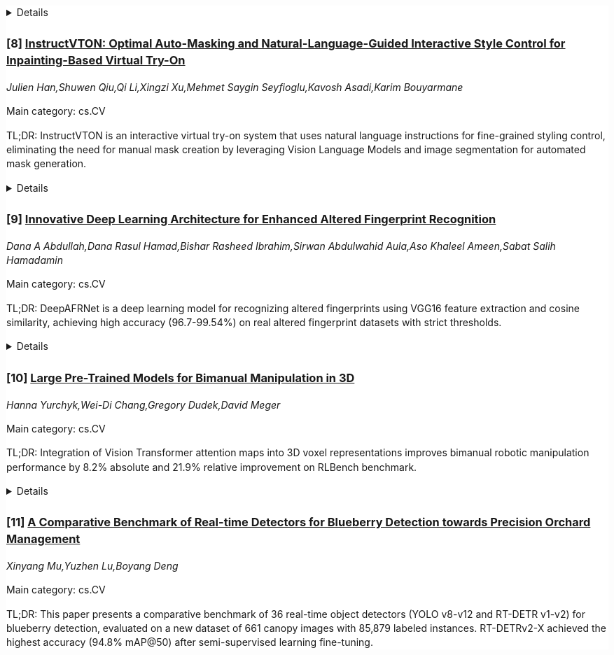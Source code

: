 
<details><summary>Details</summary></details>


### [8] [InstructVTON: Optimal Auto-Masking and Natural-Language-Guided Interactive Style Control for Inpainting-Based Virtual Try-On](https://arxiv.org/abs/2509.20524)
*Julien Han,Shuwen Qiu,Qi Li,Xingzi Xu,Mehmet Saygin Seyfioglu,Kavosh Asadi,Karim Bouyarmane*

Main category: cs.CV

TL;DR: InstructVTON is an interactive virtual try-on system that uses natural language instructions for fine-grained styling control, eliminating the need for manual mask creation by leveraging Vision Language Models and image segmentation for automated mask generation.


<details><summary>Details</summary></details>


### [9] [Innovative Deep Learning Architecture for Enhanced Altered Fingerprint Recognition](https://arxiv.org/abs/2509.20537)
*Dana A Abdullah,Dana Rasul Hamad,Bishar Rasheed Ibrahim,Sirwan Abdulwahid Aula,Aso Khaleel Ameen,Sabat Salih Hamadamin*

Main category: cs.CV

TL;DR: DeepAFRNet is a deep learning model for recognizing altered fingerprints using VGG16 feature extraction and cosine similarity, achieving high accuracy (96.7-99.54%) on real altered fingerprint datasets with strict thresholds.


<details><summary>Details</summary></details>


### [10] [Large Pre-Trained Models for Bimanual Manipulation in 3D](https://arxiv.org/abs/2509.20579)
*Hanna Yurchyk,Wei-Di Chang,Gregory Dudek,David Meger*

Main category: cs.CV

TL;DR: Integration of Vision Transformer attention maps into 3D voxel representations improves bimanual robotic manipulation performance by 8.2% absolute and 21.9% relative improvement on RLBench benchmark.


<details><summary>Details</summary></details>


### [11] [A Comparative Benchmark of Real-time Detectors for Blueberry Detection towards Precision Orchard Management](https://arxiv.org/abs/2509.20580)
*Xinyang Mu,Yuzhen Lu,Boyang Deng*

Main category: cs.CV

TL;DR: This paper presents a comparative benchmark of 36 real-time object detectors (YOLO v8-v12 and RT-DETR v1-v2) for blueberry detection, evaluated on a new dataset of 661 canopy images with 85,879 labeled instances. RT-DETRv2-X achieved the highest accuracy (94.8% mAP@50) after semi-supervised learning fine-tuning.
